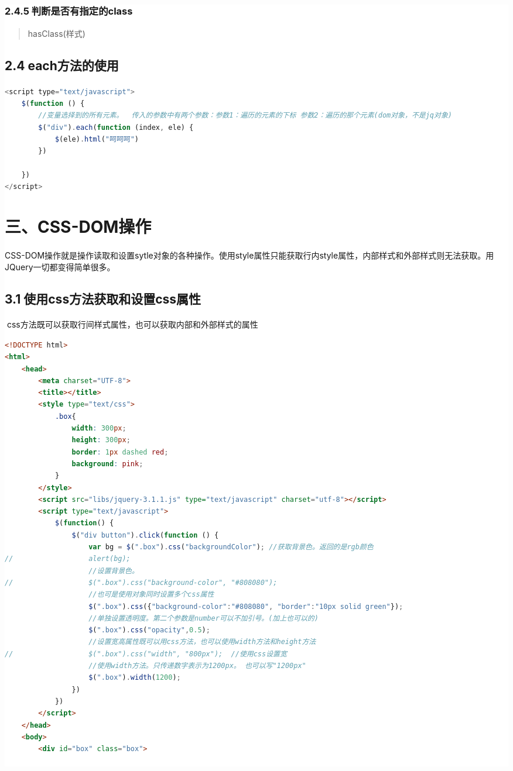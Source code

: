 ### 2.4.5	判断是否有指定的class

> hasClass(样式)

## 2.4	each方法的使用

```javascript
<script type="text/javascript">
	$(function () {
  		//变量选择到的所有元素。  传入的参数中有两个参数：参数1：遍历的元素的下标 参数2：遍历的那个元素(dom对象，不是jq对象)
		$("div").each(function (index, ele) {
			$(ele).html("呵呵呵")
		})
		
	})	
</script>
```

# 三、CSS-DOM操作

​	CSS-DOM操作就是操作读取和设置sytle对象的各种操作。使用style属性只能获取行内style属性，内部样式和外部样式则无法获取。用JQuery一切都变得简单很多。

## 3.1	使用css方法获取和设置css属性

​	css方法既可以获取行间样式属性，也可以获取内部和外部样式的属性

```html
<!DOCTYPE html>
<html>
	<head>
		<meta charset="UTF-8">
		<title></title>
		<style type="text/css">
			.box{
				width: 300px;
				height: 300px;
				border: 1px dashed red;
				background: pink;
			}
		</style>
		<script src="libs/jquery-3.1.1.js" type="text/javascript" charset="utf-8"></script>
		<script type="text/javascript">
			$(function() {
				$("div button").click(function () {
					var bg = $(".box").css("backgroundColor"); //获取背景色。返回的是rgb颜色
//					alert(bg);
					//设置背景色。
//					$(".box").css("background-color", "#808080");
					//也可是使用对象同时设置多个css属性
					$(".box").css({"background-color":"#808080", "border":"10px solid green"});
					//单独设置透明度。第二个参数是number可以不加引号。(加上也可以的)
					$(".box").css("opacity",0.5);
					//设置宽高属性既可以用css方法，也可以使用width方法和height方法
//					$(".box").css("width", "800px");  //使用css设置宽
					//使用width方法。只传递数字表示为1200px。 也可以写"1200px"
					$(".box").width(1200);
				})
			})
		</script>
	</head>
	<body>
		<div id="box" class="box">
			
```